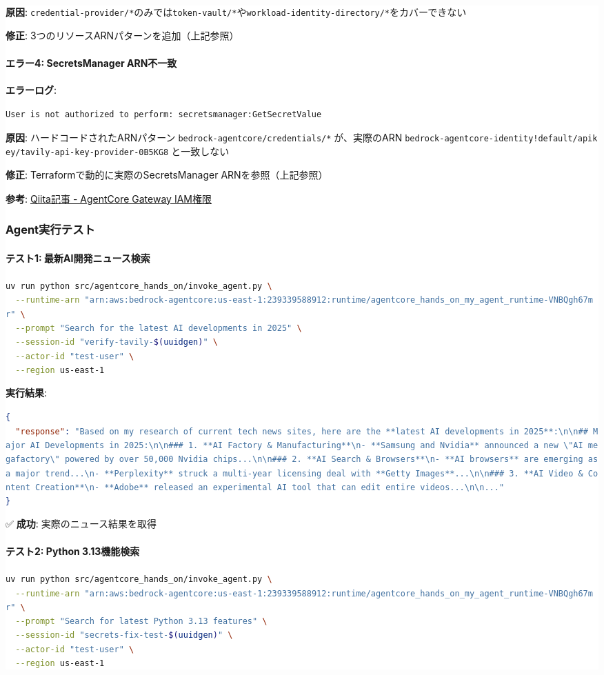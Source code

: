 **原因**: `credential-provider/*`のみでは`token-vault/*`や`workload-identity-directory/*`をカバーできない

**修正**: 3つのリソースARNパターンを追加（上記参照）

#### エラー4: SecretsManager ARN不一致

**エラーログ**:
```
User is not authorized to perform: secretsmanager:GetSecretValue
```

**原因**: ハードコードされたARNパターン `bedrock-agentcore/credentials/*` が、実際のARN `bedrock-agentcore-identity!default/apikey/tavily-api-key-provider-0B5KG8` と一致しない

**修正**: Terraformで動的に実際のSecretsManager ARNを参照（上記参照）

**参考**: [Qiita記事 - AgentCore Gateway IAM権限](https://qiita.com/neruneruo/items/19407f7a982d09553c22)

### Agent実行テスト

#### テスト1: 最新AI開発ニュース検索

```bash
uv run python src/agentcore_hands_on/invoke_agent.py \
  --runtime-arn "arn:aws:bedrock-agentcore:us-east-1:239339588912:runtime/agentcore_hands_on_my_agent_runtime-VNBQgh67mr" \
  --prompt "Search for the latest AI developments in 2025" \
  --session-id "verify-tavily-$(uuidgen)" \
  --actor-id "test-user" \
  --region us-east-1
```

**実行結果**:
```json
{
  "response": "Based on my research of current tech news sites, here are the **latest AI developments in 2025**:\n\n## Major AI Developments in 2025:\n\n### 1. **AI Factory & Manufacturing**\n- **Samsung and Nvidia** announced a new \"AI megafactory\" powered by over 50,000 Nvidia chips...\n\n### 2. **AI Search & Browsers**\n- **AI browsers** are emerging as a major trend...\n- **Perplexity** struck a multi-year licensing deal with **Getty Images**...\n\n### 3. **AI Video & Content Creation**\n- **Adobe** released an experimental AI tool that can edit entire videos...\n\n..."
}
```

✅ **成功**: 実際のニュース結果を取得

#### テスト2: Python 3.13機能検索

```bash
uv run python src/agentcore_hands_on/invoke_agent.py \
  --runtime-arn "arn:aws:bedrock-agentcore:us-east-1:239339588912:runtime/agentcore_hands_on_my_agent_runtime-VNBQgh67mr" \
  --prompt "Search for latest Python 3.13 features" \
  --session-id "secrets-fix-test-$(uuidgen)" \
  --actor-id "test-user" \
  --region us-east-1
```
